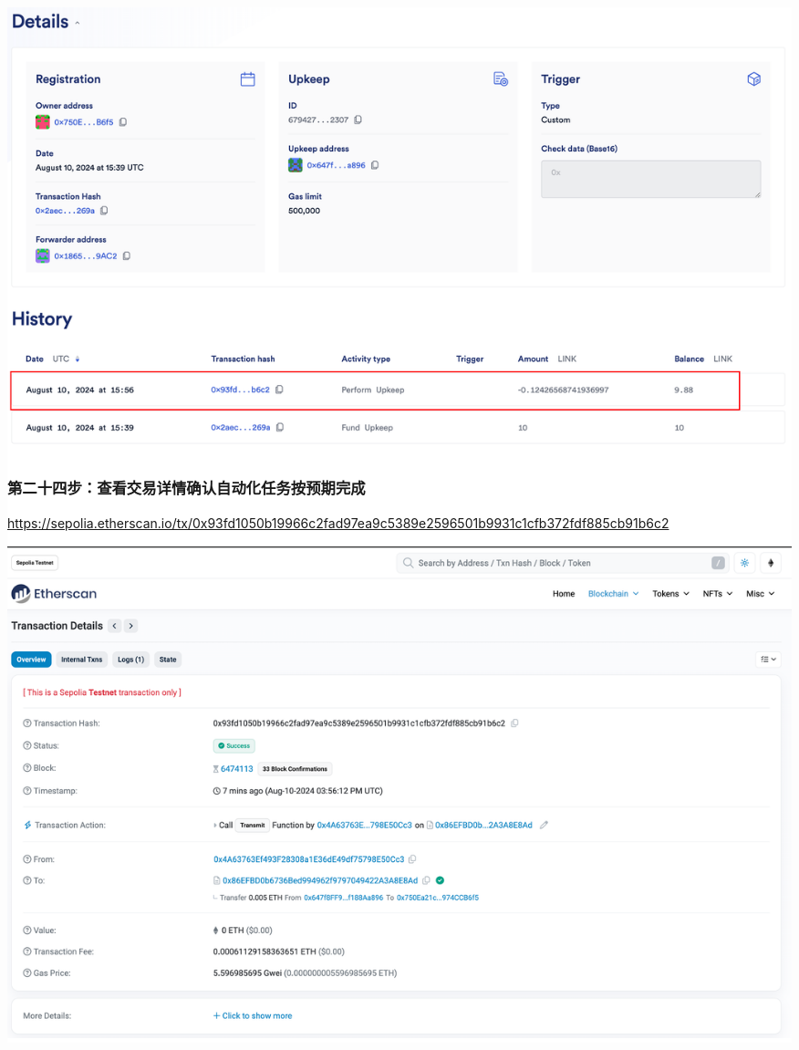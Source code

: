 ![image-20240811000331573](assets/image-20240811000331573.png)

### 第二十四步：查看交易详情确认自动化任务按预期完成

<https://sepolia.etherscan.io/tx/0x93fd1050b19966c2fad97ea9c5389e2596501b9931c1cfb372fdf885cb91b6c2>

![image-20240811000454617](assets/image-20240811000454617.png)

